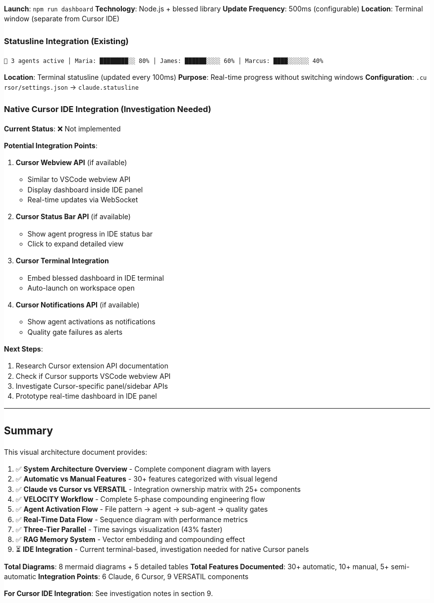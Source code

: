 **Launch**: `npm run dashboard`
**Technology**: Node.js + blessed library
**Update Frequency**: 500ms (configurable)
**Location**: Terminal window (separate from Cursor IDE)

### Statusline Integration (Existing)

```
🤖 3 agents active │ Maria: ████████░░ 80% │ James: ██████░░░░ 60% │ Marcus: ████░░░░░░ 40%
```

**Location**: Terminal statusline (updated every 100ms)
**Purpose**: Real-time progress without switching windows
**Configuration**: `.cursor/settings.json` → `claude.statusline`

### Native Cursor IDE Integration (Investigation Needed)

**Current Status**: ❌ Not implemented

**Potential Integration Points**:
1. **Cursor Webview API** (if available)
   - Similar to VSCode webview API
   - Display dashboard inside IDE panel
   - Real-time updates via WebSocket

2. **Cursor Status Bar API** (if available)
   - Show agent progress in IDE status bar
   - Click to expand detailed view

3. **Cursor Terminal Integration**
   - Embed blessed dashboard in IDE terminal
   - Auto-launch on workspace open

4. **Cursor Notifications API** (if available)
   - Show agent activations as notifications
   - Quality gate failures as alerts

**Next Steps**:
1. Research Cursor extension API documentation
2. Check if Cursor supports VSCode webview API
3. Investigate Cursor-specific panel/sidebar APIs
4. Prototype real-time dashboard in IDE panel

---

## Summary

This visual architecture document provides:

1. ✅ **System Architecture Overview** - Complete component diagram with layers
2. ✅ **Automatic vs Manual Features** - 30+ features categorized with visual legend
3. ✅ **Claude vs Cursor vs VERSATIL** - Integration ownership matrix with 25+ components
4. ✅ **VELOCITY Workflow** - Complete 5-phase compounding engineering flow
5. ✅ **Agent Activation Flow** - File pattern → agent → sub-agent → quality gates
6. ✅ **Real-Time Data Flow** - Sequence diagram with performance metrics
7. ✅ **Three-Tier Parallel** - Time savings visualization (43% faster)
8. ✅ **RAG Memory System** - Vector embedding and compounding effect
9. ⏳ **IDE Integration** - Current terminal-based, investigation needed for native Cursor panels

**Total Diagrams**: 8 mermaid diagrams + 5 detailed tables
**Total Features Documented**: 30+ automatic, 10+ manual, 5+ semi-automatic
**Integration Points**: 6 Claude, 6 Cursor, 9 VERSATIL components

**For Cursor IDE Integration**: See investigation notes in section 9.
